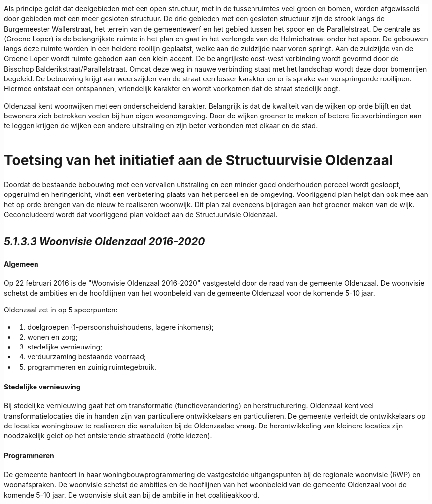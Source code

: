 Als principe geldt dat deelgebieden met een open structuur, met in de tussenruimtes veel groen en bomen, worden afgewisseld door gebieden met een meer gesloten structuur. De drie gebieden met een gesloten structuur zijn de strook langs de Burgemeester Wallerstraat, het terrein van de gemeentewerf en het gebied tussen het spoor en de Parallelstraat. De centrale as (Groene Loper) is de belangrijkste ruimte in het plan en gaat in het verlengde van de Helmichstraat onder het spoor. De gebouwen langs deze ruimte worden in een heldere rooilijn geplaatst, welke aan de zuidzijde naar voren springt. Aan de zuidzijde van de Groene Loper wordt ruimte geboden aan een klein accent. De belangrijkste oost-west verbinding wordt gevormd door de Bisschop Balderikstraat/Parallelstraat. Omdat deze weg in nauwe verbinding staat met het landschap wordt deze door bomenrijen begeleid. De bebouwing krijgt aan weerszijden van de straat een losser karakter en er is sprake van verspringende rooilijnen. Hiermee ontstaat een ontspannen, vriendelijk karakter en wordt voorkomen dat de straat stedelijk oogt.

Oldenzaal kent woonwijken met een onderscheidend karakter. Belangrijk is dat de kwaliteit van de wijken op orde blijft en dat bewoners zich betrokken voelen bij hun eigen woonomgeving. Door de wijken groener te maken of betere fietsverbindingen aan te leggen krijgen de wijken een andere uitstraling en zijn beter verbonden met elkaar en de stad.

# **Toetsing van het initiatief aan de Structuurvisie Oldenzaal**

Doordat de bestaande bebouwing met een vervallen uitstraling en een minder goed onderhouden perceel wordt gesloopt, opgeruimd en heringericht, vindt een verbetering plaats van het perceel en de omgeving. Voorliggend plan helpt dan ook mee aan het op orde brengen van de nieuw te realiseren woonwijk. Dit plan zal eveneens bijdragen aan het groener maken van de wijk. Geconcludeerd wordt dat voorliggend plan voldoet aan de Structuurvisie Oldenzaal.

## *5.1.3.3 Woonvisie Oldenzaal 2016-2020*

#### Algemeen

Op 22 februari 2016 is de "Woonvisie Oldenzaal 2016-2020" vastgesteld door de raad van de gemeente Oldenzaal. De woonvisie schetst de ambities en de hoofdlijnen van het woonbeleid van de gemeente Oldenzaal voor de komende 5-10 jaar.

Oldenzaal zet in op 5 speerpunten:

- 1. doelgroepen (1-persoonshuishoudens, lagere inkomens);
- 2. wonen en zorg;
- 3. stedelijke vernieuwing;
- 4. verduurzaming bestaande voorraad;
- 5. programmeren en zuinig ruimtegebruik.

#### Stedelijke vernieuwing

Bij stedelijke vernieuwing gaat het om transformatie (functieverandering) en herstructurering. Oldenzaal kent veel transformatielocaties die in handen zijn van particuliere ontwikkelaars en particulieren. De gemeente verleidt de ontwikkelaars op de locaties woningbouw te realiseren die aansluiten bij de Oldenzaalse vraag. De herontwikkeling van kleinere locaties zijn noodzakelijk gelet op het ontsierende straatbeeld (rotte kiezen).

#### Programmeren

De gemeente hanteert in haar woningbouwprogrammering de vastgestelde uitgangspunten bij de regionale woonvisie (RWP) en woonafspraken. De woonvisie schetst de ambities en de hooflijnen van het woonbeleid van de gemeente Oldenzaal voor de komende 5-10 jaar. De woonvisie sluit aan bij de ambitie in het coalitieakkoord.
